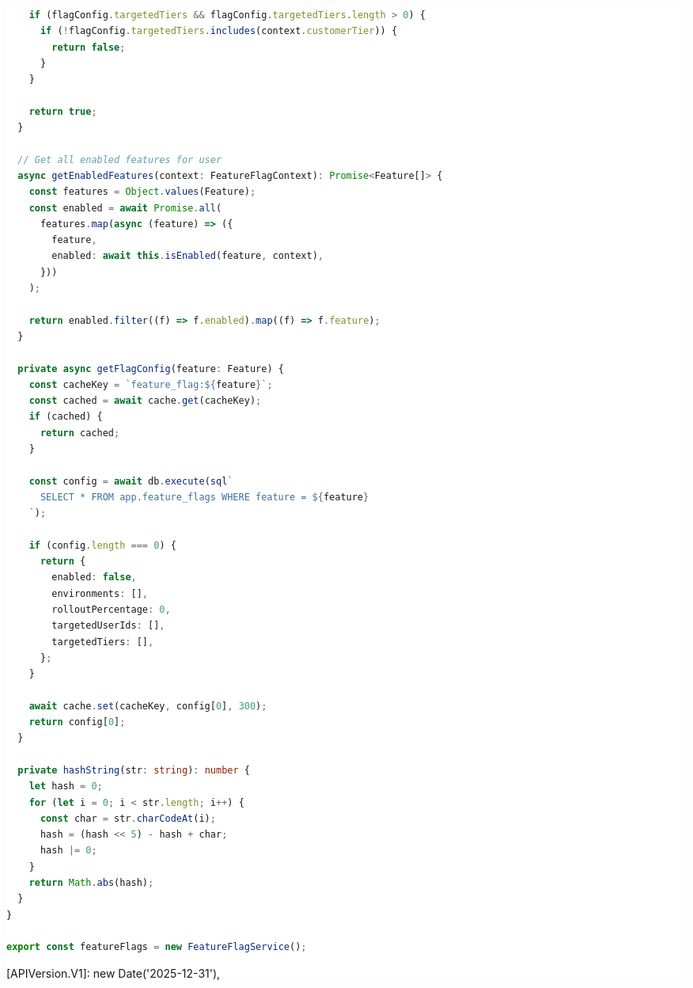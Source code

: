 ```typescript
    if (flagConfig.targetedTiers && flagConfig.targetedTiers.length > 0) {
      if (!flagConfig.targetedTiers.includes(context.customerTier)) {
        return false;
      }
    }

    return true;
  }

  // Get all enabled features for user
  async getEnabledFeatures(context: FeatureFlagContext): Promise<Feature[]> {
    const features = Object.values(Feature);
    const enabled = await Promise.all(
      features.map(async (feature) => ({
        feature,
        enabled: await this.isEnabled(feature, context),
      }))
    );

    return enabled.filter((f) => f.enabled).map((f) => f.feature);
  }

  private async getFlagConfig(feature: Feature) {
    const cacheKey = `feature_flag:${feature}`;
    const cached = await cache.get(cacheKey);
    if (cached) {
      return cached;
    }

    const config = await db.execute(sql`
      SELECT * FROM app.feature_flags WHERE feature = ${feature}
    `);

    if (config.length === 0) {
      return {
        enabled: false,
        environments: [],
        rolloutPercentage: 0,
        targetedUserIds: [],
        targetedTiers: [],
      };
    }

    await cache.set(cacheKey, config[0], 300);
    return config[0];
  }

  private hashString(str: string): number {
    let hash = 0;
    for (let i = 0; i < str.length; i++) {
      const char = str.charCodeAt(i);
      hash = (hash << 5) - hash + char;
      hash |= 0;
    }
    return Math.abs(hash);
  }
}

export const featureFlags = new FeatureFlagService();
```


  [APIVersion.V1]: new Date('2025-12-31'),